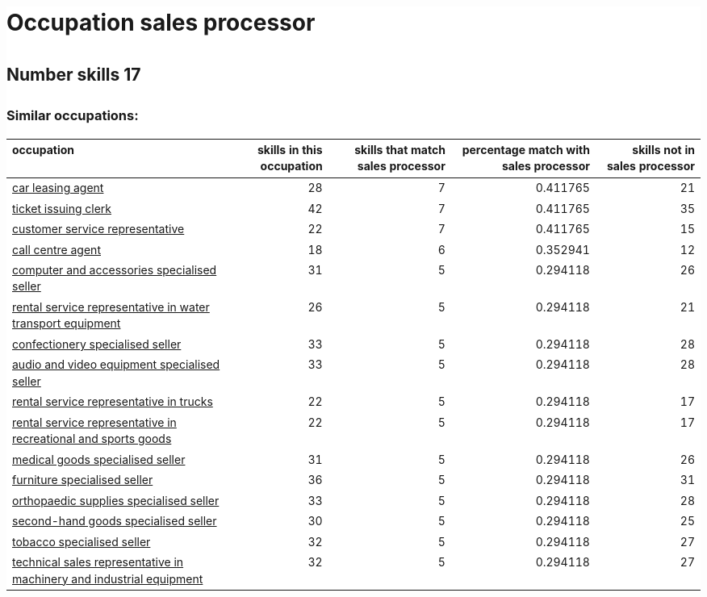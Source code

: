 # Occupation sales processor
## Number skills 17
### Similar occupations:
| occupation                                                                                                                                                              |   skills in this occupation |   skills that match sales processor |   percentage match with sales processor |   skills not in sales processor |
|:------------------------------------------------------------------------------------------------------------------------------------------------------------------------|----------------------------:|------------------------------------:|----------------------------------------:|--------------------------------:|
| [car leasing agent](car_leasing_agent.md)                                                                                                                               |                          28 |                                   7 |                                0.411765 |                              21 |
| [ticket issuing clerk](ticket_issuing_clerk.md)                                                                                                                         |                          42 |                                   7 |                                0.411765 |                              35 |
| [customer service representative](customer_service_representative.md)                                                                                                   |                          22 |                                   7 |                                0.411765 |                              15 |
| [call centre agent](call_centre_agent.md)                                                                                                                               |                          18 |                                   6 |                                0.352941 |                              12 |
| [computer and accessories specialised seller](computer_and_accessories_specialised_seller.md)                                                                           |                          31 |                                   5 |                                0.294118 |                              26 |
| [rental service representative in water transport equipment](rental_service_representative_in_water_transport_equipment.md)                                             |                          26 |                                   5 |                                0.294118 |                              21 |
| [confectionery specialised seller](confectionery_specialised_seller.md)                                                                                                 |                          33 |                                   5 |                                0.294118 |                              28 |
| [audio and video equipment specialised seller](audio_and_video_equipment_specialised_seller.md)                                                                         |                          33 |                                   5 |                                0.294118 |                              28 |
| [rental service representative in trucks](rental_service_representative_in_trucks.md)                                                                                   |                          22 |                                   5 |                                0.294118 |                              17 |
| [rental service representative in recreational and sports goods](rental_service_representative_in_recreational_and_sports_goods.md)                                     |                          22 |                                   5 |                                0.294118 |                              17 |
| [medical goods specialised seller](medical_goods_specialised_seller.md)                                                                                                 |                          31 |                                   5 |                                0.294118 |                              26 |
| [furniture specialised seller](furniture_specialised_seller.md)                                                                                                         |                          36 |                                   5 |                                0.294118 |                              31 |
| [orthopaedic supplies specialised seller](orthopaedic_supplies_specialised_seller.md)                                                                                   |                          33 |                                   5 |                                0.294118 |                              28 |
| [second-hand goods specialised seller](second-hand_goods_specialised_seller.md)                                                                                         |                          30 |                                   5 |                                0.294118 |                              25 |
| [tobacco specialised seller](tobacco_specialised_seller.md)                                                                                                             |                          32 |                                   5 |                                0.294118 |                              27 |
| [technical sales representative in machinery and industrial equipment](technical_sales_representative_in_machinery_and_industrial_equipment.md)                         |                          32 |                                   5 |                                0.294118 |                              27 |